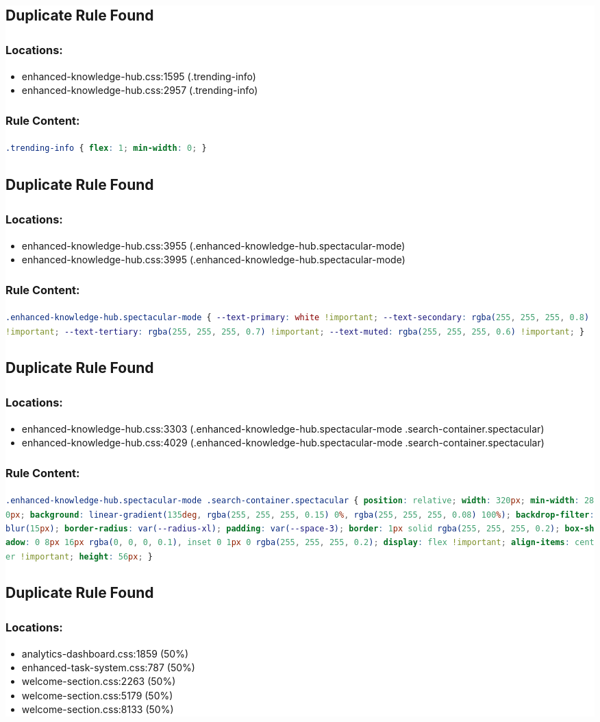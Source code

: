 ## Duplicate Rule Found

### Locations:
- enhanced-knowledge-hub.css:1595 (.trending-info)
- enhanced-knowledge-hub.css:2957 (.trending-info)

### Rule Content:
```css
.trending-info { flex: 1; min-width: 0; }
```

## Duplicate Rule Found

### Locations:
- enhanced-knowledge-hub.css:3955 (.enhanced-knowledge-hub.spectacular-mode)
- enhanced-knowledge-hub.css:3995 (.enhanced-knowledge-hub.spectacular-mode)

### Rule Content:
```css
.enhanced-knowledge-hub.spectacular-mode { --text-primary: white !important; --text-secondary: rgba(255, 255, 255, 0.8) !important; --text-tertiary: rgba(255, 255, 255, 0.7) !important; --text-muted: rgba(255, 255, 255, 0.6) !important; }
```

## Duplicate Rule Found

### Locations:
- enhanced-knowledge-hub.css:3303 (.enhanced-knowledge-hub.spectacular-mode .search-container.spectacular)
- enhanced-knowledge-hub.css:4029 (.enhanced-knowledge-hub.spectacular-mode .search-container.spectacular)

### Rule Content:
```css
.enhanced-knowledge-hub.spectacular-mode .search-container.spectacular { position: relative; width: 320px; min-width: 280px; background: linear-gradient(135deg, rgba(255, 255, 255, 0.15) 0%, rgba(255, 255, 255, 0.08) 100%); backdrop-filter: blur(15px); border-radius: var(--radius-xl); padding: var(--space-3); border: 1px solid rgba(255, 255, 255, 0.2); box-shadow: 0 8px 16px rgba(0, 0, 0, 0.1), inset 0 1px 0 rgba(255, 255, 255, 0.2); display: flex !important; align-items: center !important; height: 56px; }
```

## Duplicate Rule Found

### Locations:
- analytics-dashboard.css:1859 (50%)
- enhanced-task-system.css:787 (50%)
- welcome-section.css:2263 (50%)
- welcome-section.css:5179 (50%)
- welcome-section.css:8133 (50%)
